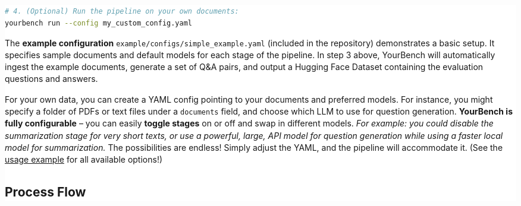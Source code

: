 ```bash
# 4. (Optional) Run the pipeline on your own documents:
yourbench run --config my_custom_config.yaml
```

The **example configuration** `example/configs/simple_example.yaml` (included in the repository) demonstrates a basic setup. It specifies sample documents and default models for each stage of the pipeline. In step 3 above, YourBench will automatically ingest the example documents, generate a set of Q\&A pairs, and output a Hugging Face Dataset containing the evaluation questions and answers.

For your own data, you can create a YAML config pointing to your documents and preferred models. For instance, you might specify a folder of PDFs or text files under a `documents` field, and choose which LLM to use for question generation. **YourBench is fully configurable** – you can easily **toggle stages** on or off and swap in different models. *For example: you could disable the summarization stage for very short texts, or use a powerful, large, API model for question generation while using a faster local model for summarization.* The possibilities are endless! Simply adjust the YAML, and the pipeline will accommodate it. (See the [usage example](https://github.com/huggingface/yourbench/blob/main/example/configs/advanced_example.yaml) for all available options!)

## Process Flow

